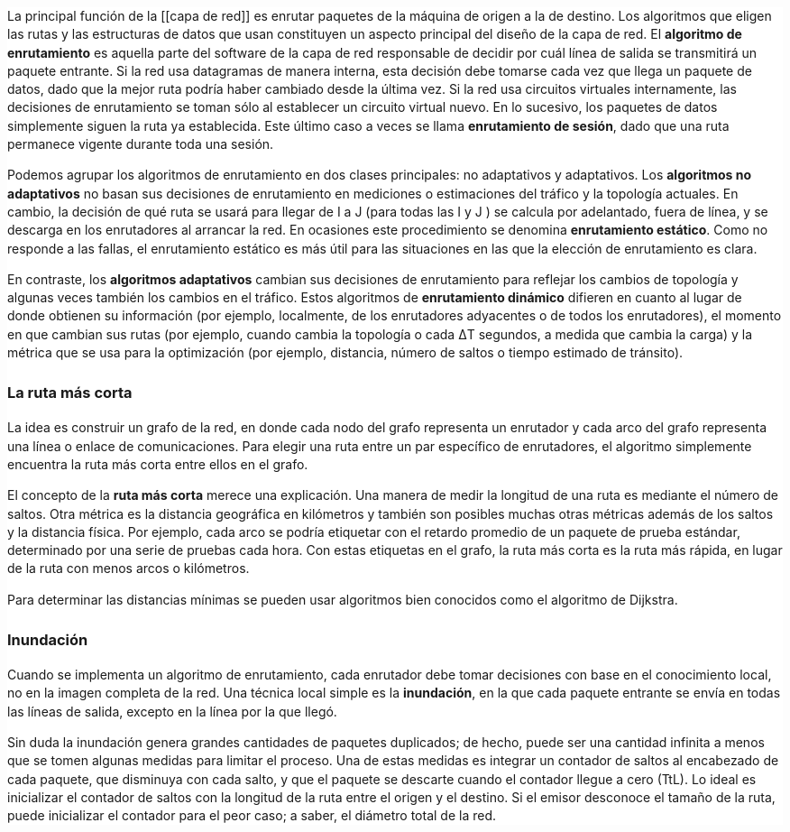 La principal función de la [[capa de red]] es enrutar paquetes de la máquina de origen a la de destino. Los algoritmos que eligen las rutas y las estructuras de datos que usan constituyen un aspecto principal del diseño de la capa de red. El **algoritmo de enrutamiento** es aquella parte del software de la capa de red responsable de decidir por cuál línea de salida se transmitirá un paquete entrante. Si la red usa datagramas de manera interna, esta decisión debe tomarse cada vez que llega un paquete de datos, dado que la mejor ruta podría haber cambiado desde la última vez. Si la red usa circuitos virtuales internamente, las decisiones de enrutamiento se toman sólo al establecer un circuito virtual nuevo. En lo sucesivo, los paquetes de datos simplemente siguen la ruta ya establecida. Este último caso a veces se llama **enrutamiento de sesión**, dado que una ruta permanece vigente durante toda una sesión.

Podemos agrupar los algoritmos de enrutamiento en dos clases principales: no adaptativos y adaptativos. Los **algoritmos no adaptativos** no basan sus decisiones de enrutamiento en mediciones o estimaciones del tráfico y la topología actuales. En cambio, la decisión de qué ruta se usará para llegar de I a J (para todas las I y J ) se calcula por adelantado, fuera de línea, y se descarga en los enrutadores al arrancar la red. En ocasiones este procedimiento se denomina **enrutamiento estático**. Como no responde a las fallas, el enrutamiento estático es más útil para las situaciones en las que la elección de enrutamiento es clara.

En contraste, los **algoritmos adaptativos** cambian sus decisiones de enrutamiento para reflejar los cambios de topología y algunas veces también los cambios en el tráfico. Estos algoritmos de **enrutamiento dinámico** difieren en cuanto al lugar de donde obtienen su información (por ejemplo, localmente, de los enrutadores adyacentes o de todos los enrutadores), el momento en que cambian sus rutas (por ejemplo, cuando cambia la topología o cada ΔT segundos, a medida que cambia la carga) y la métrica que se usa para la optimización (por ejemplo, distancia, número de saltos o tiempo estimado de tránsito).

### La ruta más corta
La idea es construir un grafo de la red, en donde cada nodo del grafo representa un enrutador y cada arco del grafo representa una línea o enlace de comunicaciones. Para elegir una ruta entre un par específico de enrutadores, el algoritmo simplemente encuentra la ruta más corta entre ellos en el grafo.

El concepto de la **ruta más corta** merece una explicación. Una manera de medir la longitud de una ruta es mediante el número de saltos. Otra métrica es la distancia geográfica en kilómetros y también son posibles muchas otras métricas además de los saltos y la distancia física. Por ejemplo, cada arco se podría etiquetar con el retardo promedio de un paquete de prueba estándar, determinado por una serie de pruebas cada hora. Con estas etiquetas en el grafo, la ruta más corta es la ruta más rápida, en lugar de la ruta con menos arcos o kilómetros.

Para determinar las distancias mínimas se pueden usar algoritmos bien conocidos como el algoritmo de Dijkstra.

### Inundación
Cuando se implementa un algoritmo de enrutamiento, cada enrutador debe tomar decisiones con base en el conocimiento local, no en la imagen completa de la red. Una técnica local simple es la **inundación**, en la que cada paquete entrante se envía en todas las líneas de salida, excepto en la línea por la que llegó.

Sin duda la inundación genera grandes cantidades de paquetes duplicados; de hecho, puede ser una cantidad infinita a menos que se tomen algunas medidas para limitar el proceso. Una de estas medidas es integrar un contador de saltos al encabezado de cada paquete, que disminuya con cada salto, y que el paquete se descarte cuando el contador llegue a cero (TtL). Lo ideal es inicializar el contador de saltos con la longitud de la ruta entre el origen y el destino. Si el emisor desconoce el tamaño de la ruta, puede inicializar el contador para el peor caso; a saber, el diámetro total de la red.
